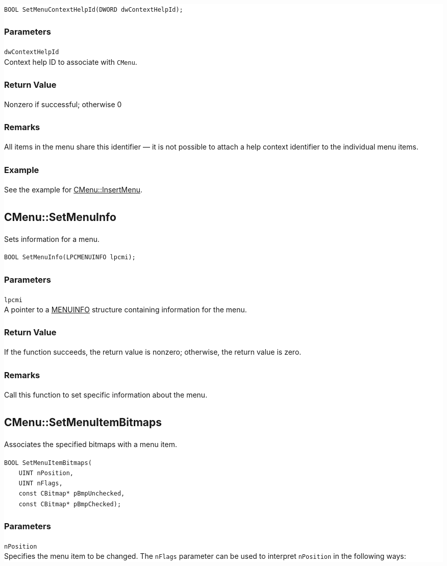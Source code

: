 ```  
BOOL SetMenuContextHelpId(DWORD dwContextHelpId);
```  
  
### Parameters  
 `dwContextHelpId`  
 Context help ID to associate with `CMenu`.  
  
### Return Value  
 Nonzero if successful; otherwise 0  
  
### Remarks  
 All items in the menu share this identifier — it is not possible to attach a help context identifier to the individual menu items.  
  
### Example  
  See the example for [CMenu::InsertMenu](#insertmenu).  
  
##  <a name="setmenuinfo"></a>  CMenu::SetMenuInfo  
 Sets information for a menu.  
  
```  
BOOL SetMenuInfo(LPCMENUINFO lpcmi);
```  
  
### Parameters  
 `lpcmi`  
 A pointer to a [MENUINFO](http://msdn.microsoft.com/library/windows/desktop/ms647575) structure containing information for the menu.  
  
### Return Value  
 If the function succeeds, the return value is nonzero; otherwise, the return value is zero.  
  
### Remarks  
 Call this function to set specific information about the menu.  
  
##  <a name="setmenuitembitmaps"></a>  CMenu::SetMenuItemBitmaps  
 Associates the specified bitmaps with a menu item.  
  
```  
BOOL SetMenuItemBitmaps(
    UINT nPosition,  
    UINT nFlags,  
    const CBitmap* pBmpUnchecked,  
    const CBitmap* pBmpChecked);
```  
  
### Parameters  
 `nPosition`  
 Specifies the menu item to be changed. The `nFlags` parameter can be used to interpret `nPosition` in the following ways:  
  